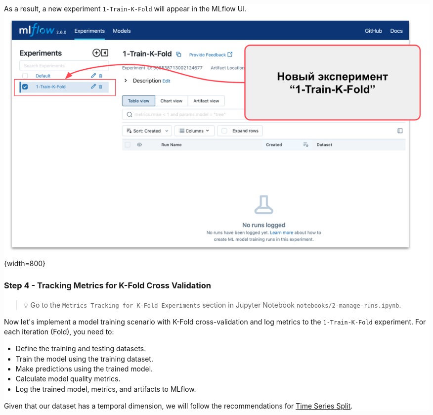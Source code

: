 As a result, a new experiment `1-Train-K-Fold` will appear in the MLflow UI.
![Untitled](docs/images/3-3-new-experiment.png){width=800}

### Step 4 - Tracking Metrics for K-Fold Cross Validation

> 💡 Go to the `Metrics Tracking for K-Fold Experiments` section in Jupyter Notebook `notebooks/2-manage-runs.ipynb`.

Now let's implement a model training scenario with K-Fold cross-validation and log metrics to the `1-Train-K-Fold` experiment. For each iteration (Fold), you need to:

- Define the training and testing datasets.
- Train the model using the training dataset.
- Make predictions using the trained model.
- Calculate model quality metrics.
- Log the trained model, metrics, and artifacts to MLflow.

Given that our dataset has a temporal dimension, we will follow the recommendations for [Time Series Split](https://scikit-learn.org/stable/modules/cross_validation.html).
